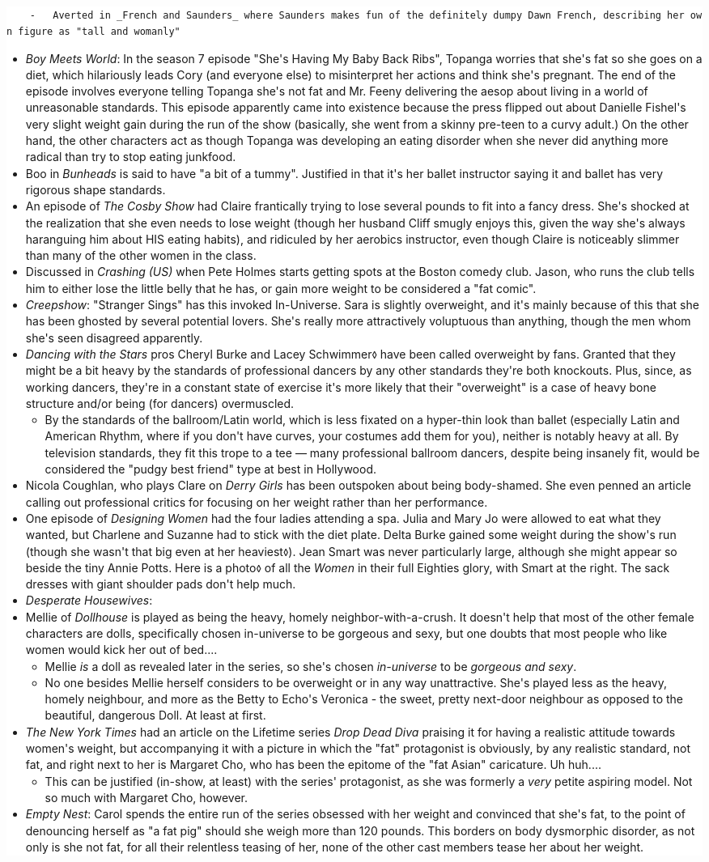         -   Averted in _French and Saunders_ where Saunders makes fun of the definitely dumpy Dawn French, describing her own figure as "tall and womanly"
-   _Boy Meets World_: In the season 7 episode "She's Having My Baby Back Ribs", Topanga worries that she's fat so she goes on a diet, which hilariously leads Cory (and everyone else) to misinterpret her actions and think she's pregnant. The end of the episode involves everyone telling Topanga she's not fat and Mr. Feeny delivering the aesop about living in a world of unreasonable standards. This episode apparently came into existence because the press flipped out about Danielle Fishel's very slight weight gain during the run of the show (basically, she went from a skinny pre-teen to a curvy adult.) On the other hand, the other characters act as though Topanga was developing an eating disorder when she never did anything more radical than try to stop eating junkfood.
-   Boo in _Bunheads_ is said to have "a bit of a tummy". Justified in that it's her ballet instructor saying it and ballet has very rigorous shape standards.
-   An episode of _The Cosby Show_ had Claire frantically trying to lose several pounds to fit into a fancy dress. She's shocked at the realization that she even needs to lose weight (though her husband Cliff smugly enjoys this, given the way she's always haranguing him about HIS eating habits), and ridiculed by her aerobics instructor, even though Claire is noticeably slimmer than many of the other women in the class.
-   Discussed in _Crashing (US)_ when Pete Holmes starts getting spots at the Boston comedy club. Jason, who runs the club tells him to either lose the little belly that he has, or gain more weight to be considered a "fat comic".
-   _Creepshow_: "Stranger Sings" has this invoked In-Universe. Sara is slightly overweight, and it's mainly because of this that she has been ghosted by several potential lovers. She's really more attractively voluptuous than anything, though the men whom she's seen disagreed apparently.
-   _Dancing with the Stars_ pros Cheryl Burke and Lacey Schwimmer<small>◊</small> have been called overweight by fans. Granted that they might be a bit heavy by the standards of professional dancers by any other standards they're both knockouts. Plus, since, as working dancers, they're in a constant state of exercise it's more likely that their "overweight" is a case of heavy bone structure and/or being (for dancers) overmuscled.
    -   By the standards of the ballroom/Latin world, which is less fixated on a hyper-thin look than ballet (especially Latin and American Rhythm, where if you don't have curves, your costumes add them for you), neither is notably heavy at all. By television standards, they fit this trope to a tee — many professional ballroom dancers, despite being insanely fit, would be considered the "pudgy best friend" type at best in Hollywood.
-   Nicola Coughlan, who plays Clare on _Derry Girls_ has been outspoken about being body-shamed. She even penned an article calling out professional critics for focusing on her weight rather than her performance.
-   One episode of _Designing Women_ had the four ladies attending a spa. Julia and Mary Jo were allowed to eat what they wanted, but Charlene and Suzanne had to stick with the diet plate. Delta Burke gained some weight during the show's run (though she wasn't that big even at her heaviest<small>◊</small>). Jean Smart was never particularly large, although she might appear so beside the tiny Annie Potts. Here is a photo<small>◊</small> of all the _Women_ in their full Eighties glory, with Smart at the right. The sack dresses with giant shoulder pads don't help much.
-   _Desperate Housewives_:
-   Mellie of _Dollhouse_ is played as being the heavy, homely neighbor-with-a-crush. It doesn't help that most of the other female characters are dolls, specifically chosen in-universe to be gorgeous and sexy, but one doubts that most people who like women would kick her out of bed....
    -   Mellie _is_ a doll as revealed later in the series, so she's chosen _in-universe_ to be _gorgeous and sexy_.
    -   No one besides Mellie herself considers to be overweight or in any way unattractive. She's played less as the heavy, homely neighbour, and more as the Betty to Echo's Veronica - the sweet, pretty next-door neighbour as opposed to the beautiful, dangerous Doll. At least at first.
-   _The New York Times_ had an article on the Lifetime series _Drop Dead Diva_ praising it for having a realistic attitude towards women's weight, but accompanying it with a picture in which the "fat" protagonist is obviously, by any realistic standard, not fat, and right next to her is Margaret Cho, who has been the epitome of the "fat Asian" caricature. Uh huh....
    -   This can be justified (in-show, at least) with the series' protagonist, as she was formerly a _very_ petite aspiring model. Not so much with Margaret Cho, however.
-   _Empty Nest_: Carol spends the entire run of the series obsessed with her weight and convinced that she's fat, to the point of denouncing herself as "a fat pig" should she weigh more than 120 pounds. This borders on body dysmorphic disorder, as not only is she not fat, for all their relentless teasing of her, none of the other cast members tease her about her weight.